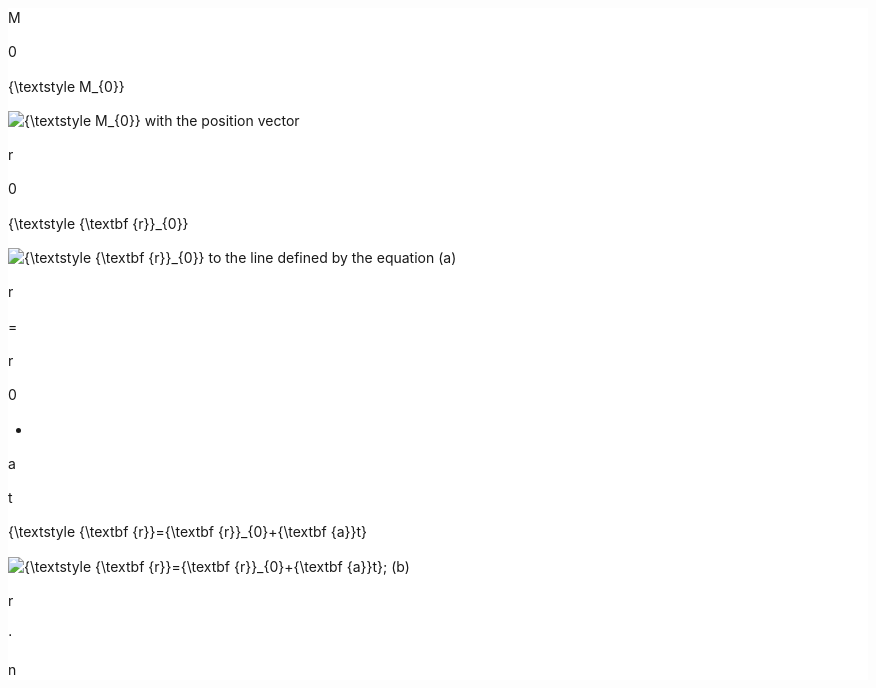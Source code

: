 


M

0




{\textstyle M\_{0}}

![{\textstyle M_{0}}](https://wikimedia.org/api/rest_v1/media/math/render/svg/feb4ebe89e459609fa9e97bf72ee561acb3f7836) with the position vector 






r



0




{\textstyle {\textbf {r}}\_{0}}

![{\textstyle {\textbf {r}}_{0}}](https://wikimedia.org/api/rest_v1/media/math/render/svg/b0b1d2beb050ff53f1db5422ed3c6067091489d2) to the line defined by the equation (a) 





r


=



r



0


+


a


t


{\textstyle {\textbf {r}}={\textbf {r}}\_{0}+{\textbf {a}}t}

![{\textstyle {\textbf {r}}={\textbf {r}}_{0}+{\textbf {a}}t}](https://wikimedia.org/api/rest_v1/media/math/render/svg/ca83af73cef59fe73380c9737197485304b371ec); (b) 





r


⋅


n
